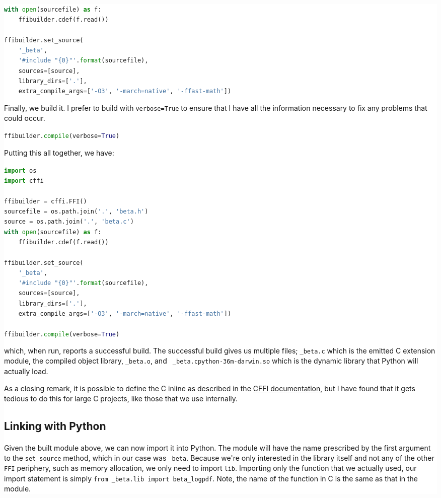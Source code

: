 ```python
with open(sourcefile) as f:
    ffibuilder.cdef(f.read())

ffibuilder.set_source(
    '_beta',
    '#include "{0}"'.format(sourcefile),
    sources=[source],
    library_dirs=['.'],
    extra_compile_args=['-O3', '-march=native', '-ffast-math'])
```

Finally, we build it. I prefer to build with `verbose=True` to ensure that I have all the information necessary to fix any problems that could occur.
```python
ffibuilder.compile(verbose=True)
```

Putting this all together, we have:
```python
import os
import cffi

ffibuilder = cffi.FFI()
sourcefile = os.path.join('.', 'beta.h')
source = os.path.join('.', 'beta.c')
with open(sourcefile) as f:
    ffibuilder.cdef(f.read())

ffibuilder.set_source(
    '_beta',
    '#include "{0}"'.format(sourcefile),
    sources=[source],
    library_dirs=['.'],
    extra_compile_args=['-O3', '-march=native', '-ffast-math'])

ffibuilder.compile(verbose=True)
```
which, when run, reports a successful build. The successful build gives us multiple files; `_beta.c` which is the emitted C extension module, the compiled object library, `_beta.o`, and ` _beta.cpython-36m-darwin.so` which is the dynamic library that Python will actually load.

As a closing remark, it is possible to define the C inline as described in the [CFFI documentation](http://cffi.readthedocs.io/en/latest/overview.html), but I have found that it gets tedious to do this for large C projects, like those that we use internally.

## Linking with Python
Given the built module above, we can now import it into Python. The module will have the name prescribed by the first argument to the `set_source` method, which in our case was `_beta`. Because we're only interested in the library itself and not any of the other `FFI` periphery, such as memory allocation, we only need to import `lib`. Importing only the function that we actually used, our import statement is simply `from _beta.lib import beta_logpdf`. Note, the name of the function in C is the same as that in the module.
